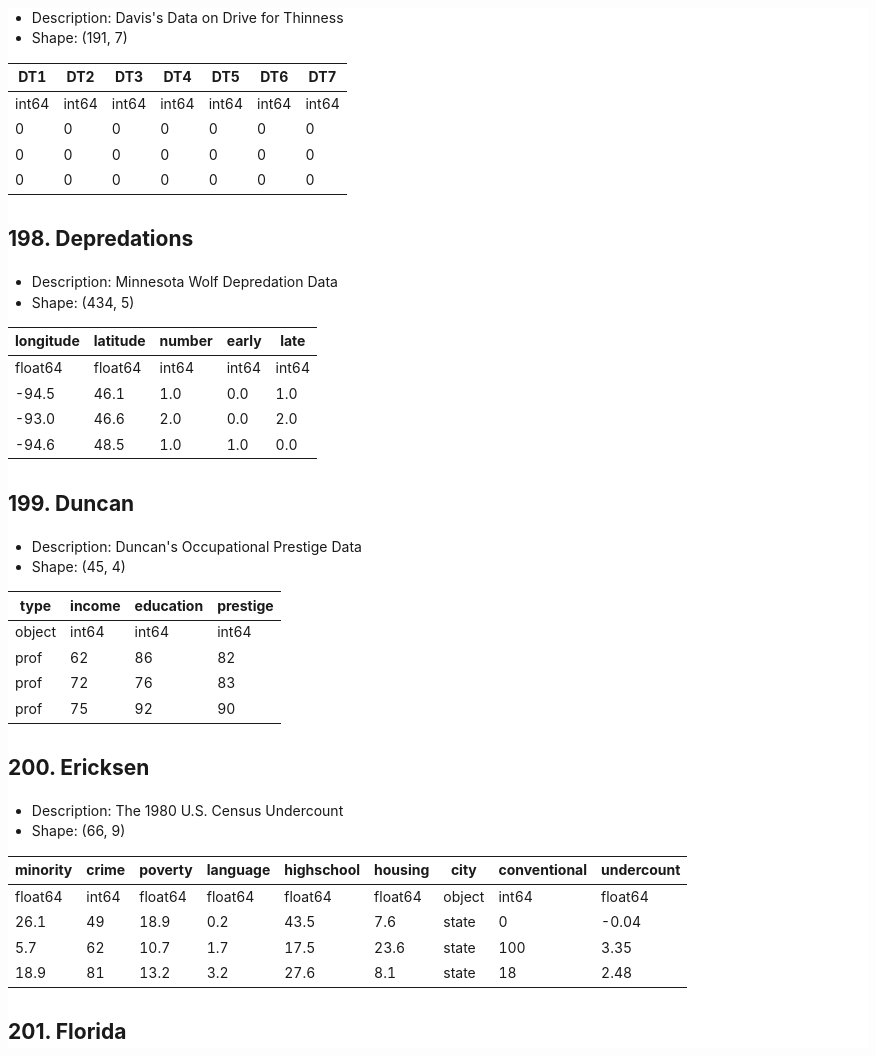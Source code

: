 - Description: Davis's Data on Drive for Thinness
- Shape: (191, 7)

|DT1|DT2|DT3|DT4|DT5|DT6|DT7|
|---|---|---|---|---|---|---|
|int64|int64|int64|int64|int64|int64|int64|
|0|0|0|0|0|0|0|
|0|0|0|0|0|0|0|
|0|0|0|0|0|0|0|
## 198. Depredations

- Description: Minnesota Wolf Depredation Data
- Shape: (434, 5)

|longitude|latitude|number|early|late|
|---|---|---|---|---|
|float64|float64|int64|int64|int64|
|-94.5|46.1|1.0|0.0|1.0|
|-93.0|46.6|2.0|0.0|2.0|
|-94.6|48.5|1.0|1.0|0.0|
## 199. Duncan

- Description: Duncan's Occupational Prestige Data
- Shape: (45, 4)

|type|income|education|prestige|
|---|---|---|---|
|object|int64|int64|int64|
|prof|62|86|82|
|prof|72|76|83|
|prof|75|92|90|
## 200. Ericksen

- Description: The 1980 U.S. Census Undercount
- Shape: (66, 9)

|minority|crime|poverty|language|highschool|housing|city|conventional|undercount|
|---|---|---|---|---|---|---|---|---|
|float64|int64|float64|float64|float64|float64|object|int64|float64|
|26.1|49|18.9|0.2|43.5|7.6|state|0|-0.04|
|5.7|62|10.7|1.7|17.5|23.6|state|100|3.35|
|18.9|81|13.2|3.2|27.6|8.1|state|18|2.48|
## 201. Florida
